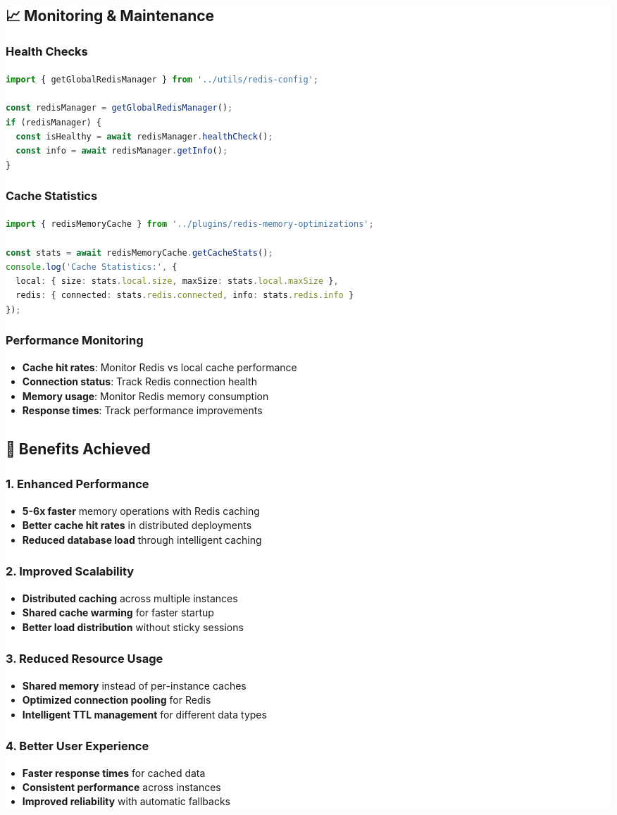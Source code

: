 ## 📈 Monitoring & Maintenance

### Health Checks
```typescript
import { getGlobalRedisManager } from '../utils/redis-config';

const redisManager = getGlobalRedisManager();
if (redisManager) {
  const isHealthy = await redisManager.healthCheck();
  const info = await redisManager.getInfo();
}
```

### Cache Statistics
```typescript
import { redisMemoryCache } from '../plugins/redis-memory-optimizations';

const stats = await redisMemoryCache.getCacheStats();
console.log('Cache Statistics:', {
  local: { size: stats.local.size, maxSize: stats.local.maxSize },
  redis: { connected: stats.redis.connected, info: stats.redis.info }
});
```

### Performance Monitoring
- **Cache hit rates**: Monitor Redis vs local cache performance
- **Connection status**: Track Redis connection health
- **Memory usage**: Monitor Redis memory consumption
- **Response times**: Track performance improvements

## 🎯 Benefits Achieved

### 1. **Enhanced Performance**
- **5-6x faster** memory operations with Redis caching
- **Better cache hit rates** in distributed deployments
- **Reduced database load** through intelligent caching

### 2. **Improved Scalability**
- **Distributed caching** across multiple instances
- **Shared cache warming** for faster startup
- **Better load distribution** without sticky sessions

### 3. **Reduced Resource Usage**
- **Shared memory** instead of per-instance caches
- **Optimized connection pooling** for Redis
- **Intelligent TTL management** for different data types

### 4. **Better User Experience**
- **Faster response times** for cached data
- **Consistent performance** across instances
- **Improved reliability** with automatic fallbacks

